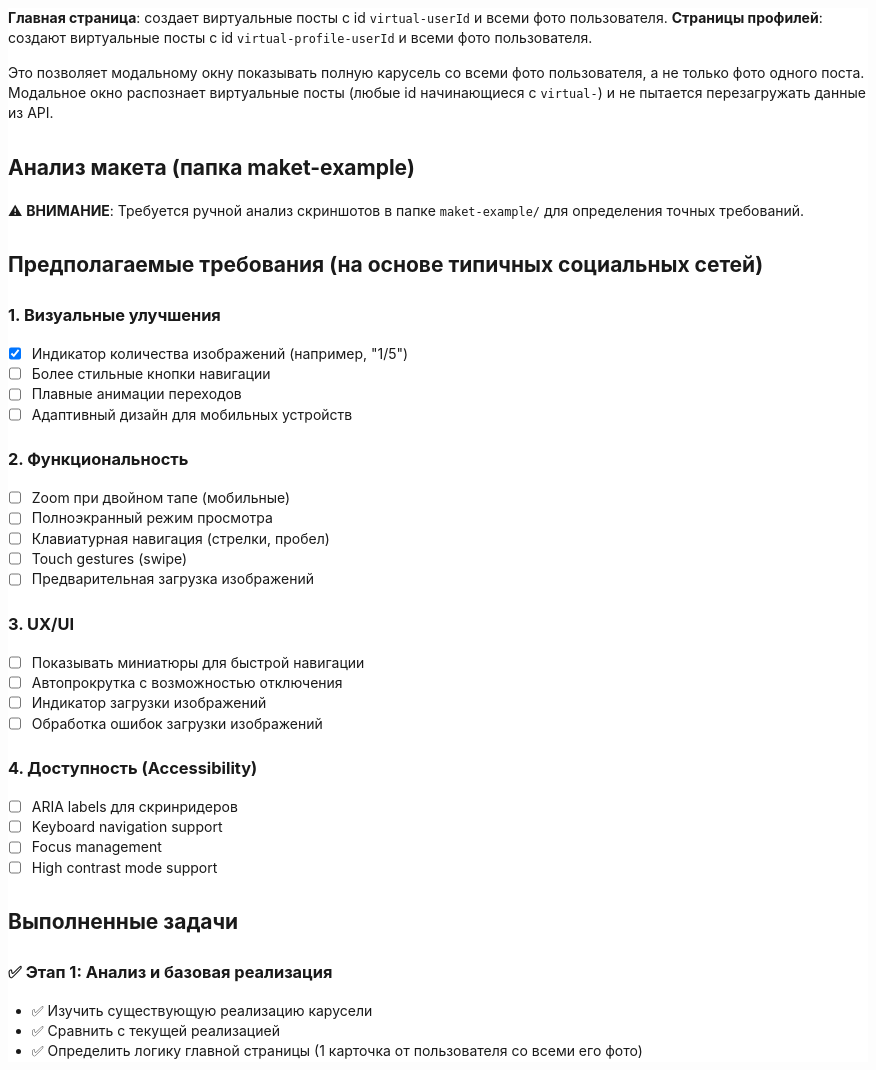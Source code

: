 **Главная страница**: создает виртуальные посты с id `virtual-userId` и всеми фото пользователя.
**Страницы профилей**: создают виртуальные посты с id `virtual-profile-userId` и всеми фото пользователя.

Это позволяет модальному окну показывать полную карусель со всеми фото пользователя, а не только фото одного поста.
Модальное окно распознает виртуальные посты (любые id начинающиеся с `virtual-`) и не пытается перезагружать данные из API.

## Анализ макета (папка maket-example)

⚠️ **ВНИМАНИЕ**: Требуется ручной анализ скриншотов в папке `maket-example/` для определения точных требований.

## Предполагаемые требования (на основе типичных социальных сетей)

### 1. Визуальные улучшения

- [x] Индикатор количества изображений (например, "1/5")
- [ ] Более стильные кнопки навигации
- [ ] Плавные анимации переходов
- [ ] Адаптивный дизайн для мобильных устройств

### 2. Функциональность

- [ ] Zoom при двойном тапе (мобильные)
- [ ] Полноэкранный режим просмотра
- [ ] Клавиатурная навигация (стрелки, пробел)
- [ ] Touch gestures (swipe)
- [ ] Предварительная загрузка изображений

### 3. UX/UI

- [ ] Показывать миниатюры для быстрой навигации
- [ ] Автопрокрутка с возможностью отключения
- [ ] Индикатор загрузки изображений
- [ ] Обработка ошибок загрузки изображений

### 4. Доступность (Accessibility)

- [ ] ARIA labels для скринридеров
- [ ] Keyboard navigation support
- [ ] Focus management
- [ ] High contrast mode support

## Выполненные задачи

### ✅ Этап 1: Анализ и базовая реализация

- ✅ Изучить существующую реализацию карусели
- ✅ Сравнить с текущей реализацией
- ✅ Определить логику главной страницы (1 карточка от пользователя со всеми его фото)
